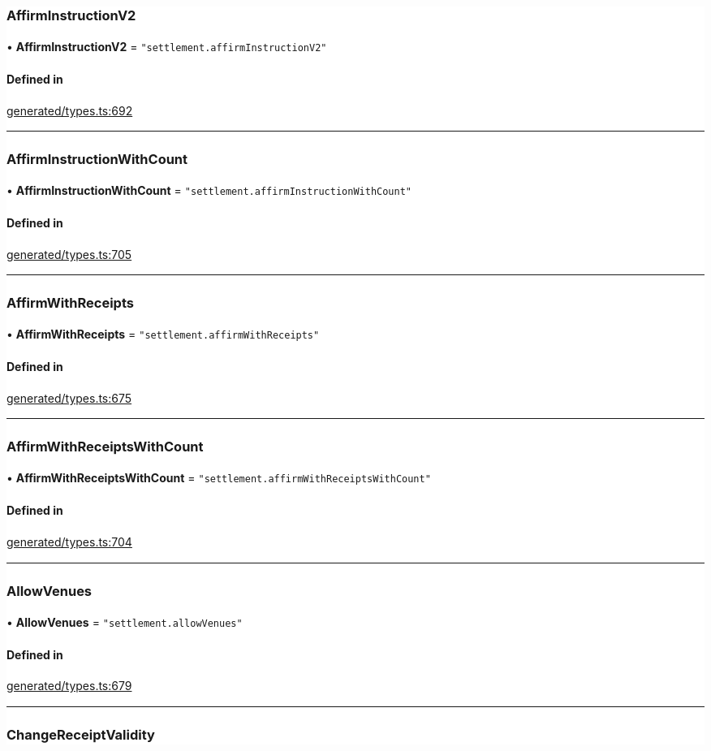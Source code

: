 ### AffirmInstructionV2

• **AffirmInstructionV2** = ``"settlement.affirmInstructionV2"``

#### Defined in

[generated/types.ts:692](https://github.com/PolymeshAssociation/polymesh-sdk/blob/8a9e72221/src/generated/types.ts#L692)

___

### AffirmInstructionWithCount

• **AffirmInstructionWithCount** = ``"settlement.affirmInstructionWithCount"``

#### Defined in

[generated/types.ts:705](https://github.com/PolymeshAssociation/polymesh-sdk/blob/8a9e72221/src/generated/types.ts#L705)

___

### AffirmWithReceipts

• **AffirmWithReceipts** = ``"settlement.affirmWithReceipts"``

#### Defined in

[generated/types.ts:675](https://github.com/PolymeshAssociation/polymesh-sdk/blob/8a9e72221/src/generated/types.ts#L675)

___

### AffirmWithReceiptsWithCount

• **AffirmWithReceiptsWithCount** = ``"settlement.affirmWithReceiptsWithCount"``

#### Defined in

[generated/types.ts:704](https://github.com/PolymeshAssociation/polymesh-sdk/blob/8a9e72221/src/generated/types.ts#L704)

___

### AllowVenues

• **AllowVenues** = ``"settlement.allowVenues"``

#### Defined in

[generated/types.ts:679](https://github.com/PolymeshAssociation/polymesh-sdk/blob/8a9e72221/src/generated/types.ts#L679)

___

### ChangeReceiptValidity
